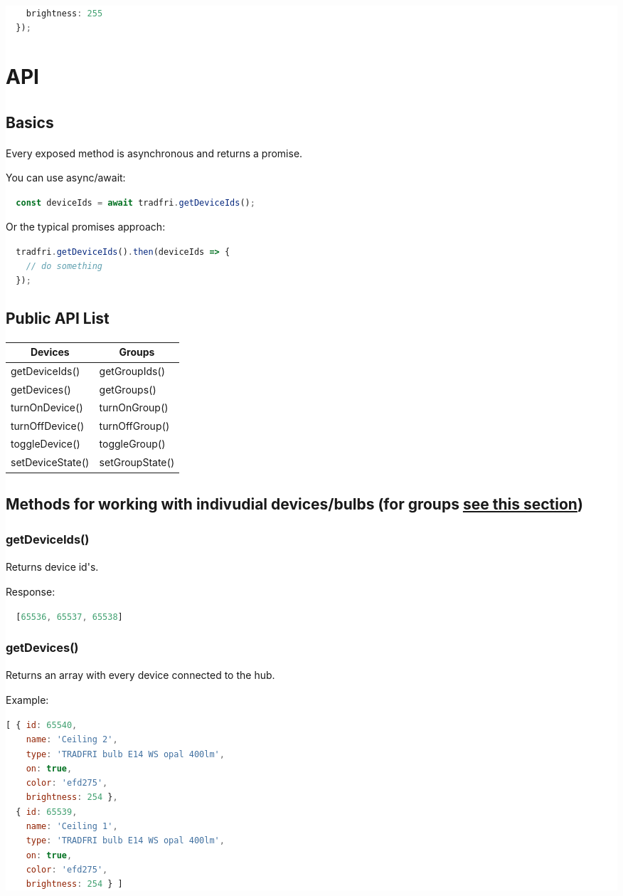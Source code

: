 ```javascript
    brightness: 255
  });
```

# API
## Basics
Every exposed method is asynchronous and returns a promise.

You can use async/await:
```javascript
  const deviceIds = await tradfri.getDeviceIds();
```

Or the typical promises approach:
```javascript
  tradfri.getDeviceIds().then(deviceIds => {
    // do something
  });
```

## Public API List
|Devices|Groups|
|---|---|
|getDeviceIds()|getGroupIds()|
|getDevices()|getGroups()|
|turnOnDevice()|turnOnGroup()|
|turnOffDevice()|turnOffGroup()|
|toggleDevice()|toggleGroup()|
|setDeviceState()|setGroupState()|

## Methods for working with indivudial devices/bulbs (for groups [see this section](#methods-for-working-with-groups))

### getDeviceIds()
Returns device id's.

Response:
```javascript
  [65536, 65537, 65538]
```

### getDevices()
Returns an array with every device connected to the hub.

Example:
```javascript
[ { id: 65540,
    name: 'Ceiling 2',
    type: 'TRADFRI bulb E14 WS opal 400lm',
    on: true,
    color: 'efd275',
    brightness: 254 },
  { id: 65539,
    name: 'Ceiling 1',
    type: 'TRADFRI bulb E14 WS opal 400lm',
    on: true,
    color: 'efd275',
    brightness: 254 } ]
```